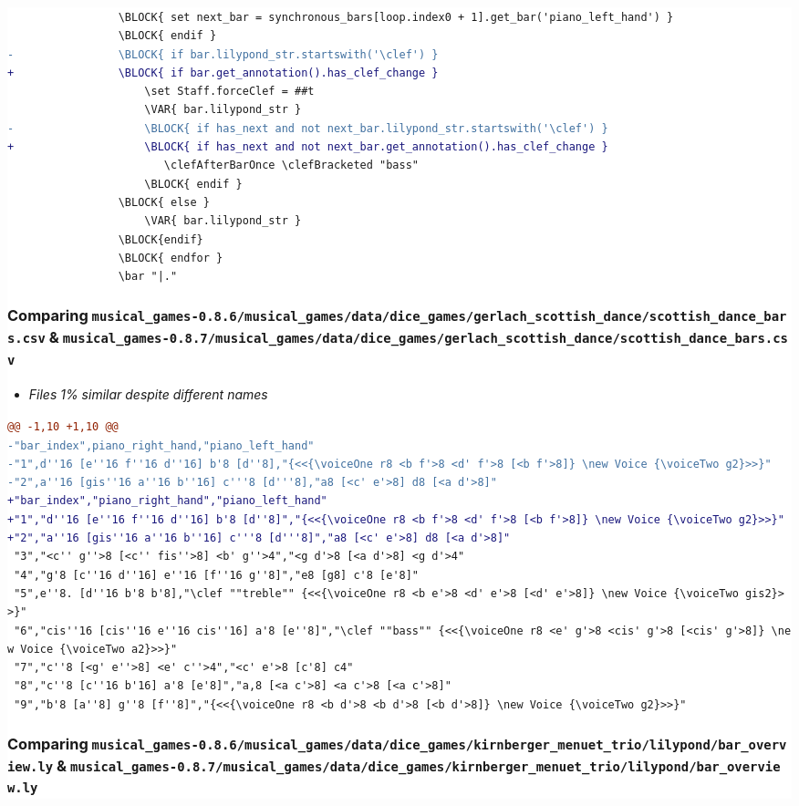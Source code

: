 ```diff
                 \BLOCK{ set next_bar = synchronous_bars[loop.index0 + 1].get_bar('piano_left_hand') }
                 \BLOCK{ endif }
-                \BLOCK{ if bar.lilypond_str.startswith('\clef') }
+                \BLOCK{ if bar.get_annotation().has_clef_change }
                     \set Staff.forceClef = ##t
                     \VAR{ bar.lilypond_str }
-                    \BLOCK{ if has_next and not next_bar.lilypond_str.startswith('\clef') }
+                    \BLOCK{ if has_next and not next_bar.get_annotation().has_clef_change }
                        \clefAfterBarOnce \clefBracketed "bass"
                     \BLOCK{ endif }
                 \BLOCK{ else }
                     \VAR{ bar.lilypond_str }
                 \BLOCK{endif}
                 \BLOCK{ endfor }
                 \bar "|."
```

### Comparing `musical_games-0.8.6/musical_games/data/dice_games/gerlach_scottish_dance/scottish_dance_bars.csv` & `musical_games-0.8.7/musical_games/data/dice_games/gerlach_scottish_dance/scottish_dance_bars.csv`

 * *Files 1% similar despite different names*

```diff
@@ -1,10 +1,10 @@
-"bar_index",piano_right_hand,"piano_left_hand"
-"1",d''16 [e''16 f''16 d''16] b'8 [d''8],"{<<{\voiceOne r8 <b f'>8 <d' f'>8 [<b f'>8]} \new Voice {\voiceTwo g2}>>}"
-"2",a''16 [gis''16 a''16 b''16] c'''8 [d'''8],"a8 [<c' e'>8] d8 [<a d'>8]"
+"bar_index","piano_right_hand","piano_left_hand"
+"1","d''16 [e''16 f''16 d''16] b'8 [d''8]","{<<{\voiceOne r8 <b f'>8 <d' f'>8 [<b f'>8]} \new Voice {\voiceTwo g2}>>}"
+"2","a''16 [gis''16 a''16 b''16] c'''8 [d'''8]","a8 [<c' e'>8] d8 [<a d'>8]"
 "3","<c'' g''>8 [<c'' fis''>8] <b' g''>4","<g d'>8 [<a d'>8] <g d'>4"
 "4","g'8 [c''16 d''16] e''16 [f''16 g''8]","e8 [g8] c'8 [e'8]"
 "5",e''8. [d''16 b'8 b'8],"\clef ""treble"" {<<{\voiceOne r8 <b e'>8 <d' e'>8 [<d' e'>8]} \new Voice {\voiceTwo gis2}>>}"
 "6","cis''16 [cis''16 e''16 cis''16] a'8 [e''8]","\clef ""bass"" {<<{\voiceOne r8 <e' g'>8 <cis' g'>8 [<cis' g'>8]} \new Voice {\voiceTwo a2}>>}"
 "7","c''8 [<g' e''>8] <e' c''>4","<c' e'>8 [c'8] c4"
 "8","c''8 [c''16 b'16] a'8 [e'8]","a,8 [<a c'>8] <a c'>8 [<a c'>8]"
 "9","b'8 [a''8] g''8 [f''8]","{<<{\voiceOne r8 <b d'>8 <b d'>8 [<b d'>8]} \new Voice {\voiceTwo g2}>>}"
```

### Comparing `musical_games-0.8.6/musical_games/data/dice_games/kirnberger_menuet_trio/lilypond/bar_overview.ly` & `musical_games-0.8.7/musical_games/data/dice_games/kirnberger_menuet_trio/lilypond/bar_overview.ly`
